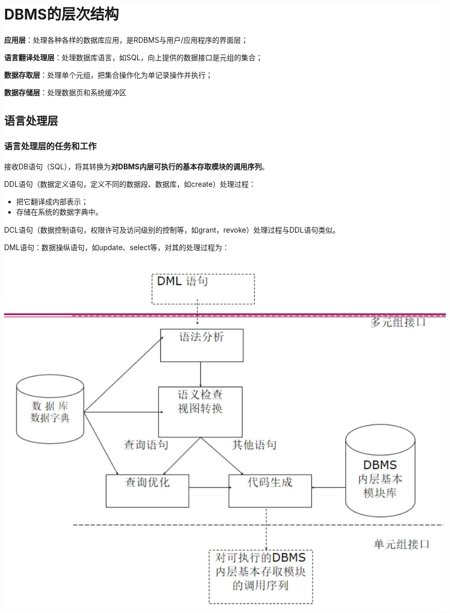 # DBMS的层次结构

**应用层**：处理各种各样的数据库应用，是RDBMS与用户/应用程序的界面层；

**语言翻译处理层**：处理数据库语言，如SQL，向上提供的数据接口是元组的集合；

**数据存取层**：处理单个元组，把集合操作化为单记录操作并执行；

**数据存储层**：处理数据页和系统缓冲区

## 语言处理层

### 语言处理层的任务和工作

接收DB语句（SQL），将其转换为**对DBMS内层可执行的基本存取模块的调用序列**。

DDL语句（数据定义语句，定义不同的数据段、数据库，如create）处理过程：

- 把它翻译成内部表示；
- 存储在系统的数据字典中。

DCL语句（数据控制语句，权限许可及访问级别的控制等，如grant，revoke）处理过程与DDL语句类似。

DML语句：数据操纵语句，如update、select等，对其的处理过程为：

![DML语句](./photos/DML.png)
